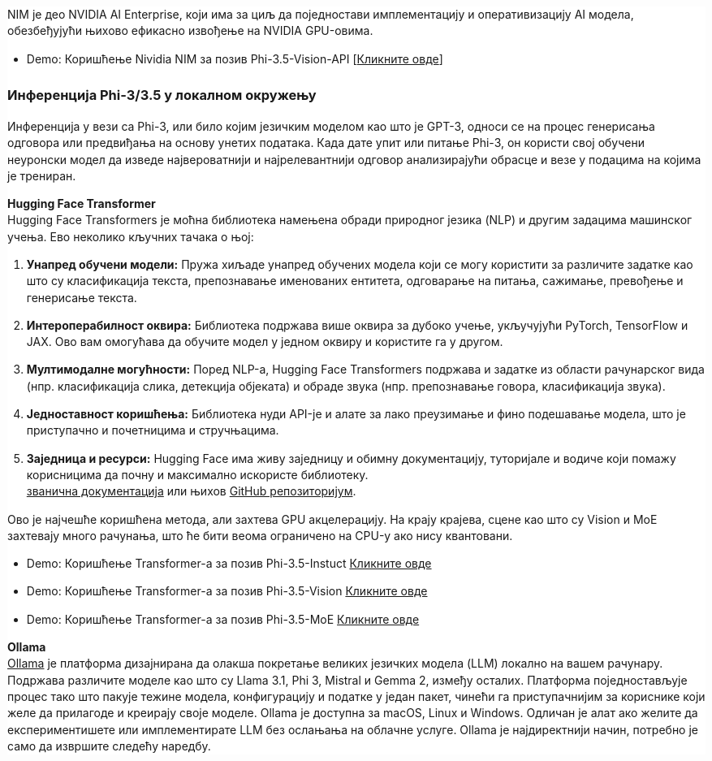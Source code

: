 NIM је део NVIDIA AI Enterprise, који има за циљ да поједностави имплементацију и оперативизацију AI модела, обезбеђујући њихово ефикасно извођење на NVIDIA GPU-овима.

- Demo: Коришћење Nividia NIM за позив Phi-3.5-Vision-API  [[Кликните овде](../../../19-slm/python/Phi-3-Vision-Nividia-NIM.ipynb)]


### Инференција Phi-3/3.5 у локалном окружењу
Инференција у вези са Phi-3, или било којим језичким моделом као што је GPT-3, односи се на процес генерисања одговора или предвиђања на основу унетих података. Када дате упит или питање Phi-3, он користи свој обучени неуронски модел да изведе највероватнији и најрелевантнији одговор анализирајући обрасце и везе у подацима на којима је трениран.

**Hugging Face Transformer**  
Hugging Face Transformers је моћна библиотека намењена обради природног језика (NLP) и другим задацима машинског учења. Ево неколико кључних тачака о њој:

1. **Унапред обучени модели:** Пружа хиљаде унапред обучених модела који се могу користити за различите задатке као што су класификација текста, препознавање именованих ентитета, одговарање на питања, сажимање, превођење и генерисање текста.

2. **Интероперабилност оквира:** Библиотека подржава више оквира за дубоко учење, укључујући PyTorch, TensorFlow и JAX. Ово вам омогућава да обучите модел у једном оквиру и користите га у другом.

3. **Мултимодалне могућности:** Поред NLP-а, Hugging Face Transformers подржава и задатке из области рачунарског вида (нпр. класификација слика, детекција објеката) и обраде звука (нпр. препознавање говора, класификација звука).

4. **Једноставност коришћења:** Библиотека нуди API-је и алате за лако преузимање и фино подешавање модела, што је приступачно и почетницима и стручњацима.

5. **Заједница и ресурси:** Hugging Face има живу заједницу и обимну документацију, туторијале и водиче који помажу корисницима да почну и максимално искористе библиотеку.  
[званична документација](https://huggingface.co/docs/transformers/index?WT.mc_id=academic-105485-koreyst) или њихов [GitHub репозиторијум](https://github.com/huggingface/transformers?WT.mc_id=academic-105485-koreyst).

Ово је најчешће коришћена метода, али захтева GPU акцелерацију. На крају крајева, сцене као што су Vision и MoE захтевају много рачунања, што ће бити веома ограничено на CPU-у ако нису квантовани.

- Demo: Коришћење Transformer-а за позив Phi-3.5-Instuct [Кликните овде](../../../19-slm/python/phi35-instruct-demo.ipynb)

- Demo: Коришћење Transformer-а за позив Phi-3.5-Vision [Кликните овде](../../../19-slm/python/phi35-vision-demo.ipynb)

- Demo: Коришћење Transformer-а за позив Phi-3.5-MoE [Кликните овде](../../../19-slm/python/phi35_moe_demo.ipynb)

**Ollama**  
[Ollama](https://ollama.com/?WT.mc_id=academic-105485-koreyst) је платформа дизајнирана да олакша покретање великих језичких модела (LLM) локално на вашем рачунару. Подржава различите моделе као што су Llama 3.1, Phi 3, Mistral и Gemma 2, између осталих. Платформа поједностављује процес тако што пакује тежине модела, конфигурацију и податке у један пакет, чинећи га приступачнијим за кориснике који желе да прилагоде и креирају своје моделе. Ollama је доступна за macOS, Linux и Windows. Одличан је алат ако желите да експериментишете или имплементирате LLM без ослањања на облачне услуге. Ollama је најдиректнији начин, потребно је само да извршите следећу наредбу.
